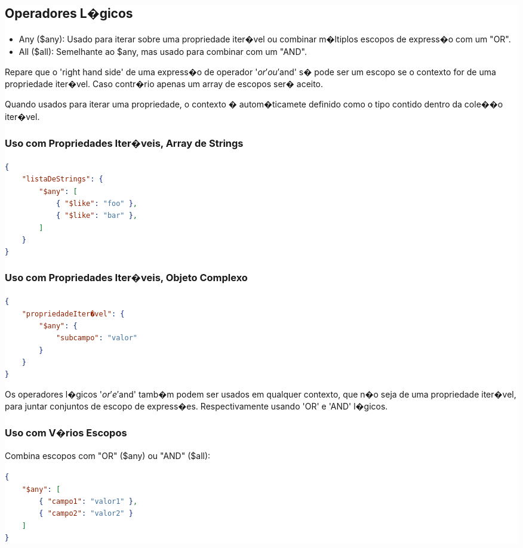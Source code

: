 ## Operadores L�gicos

* Any ($any): Usado para iterar sobre uma propriedade iter�vel ou combinar m�ltiplos escopos de express�o com um "OR".
* All ($all): Semelhante ao $any, mas usado para combinar com um "AND".

Repare que o 'right hand side' de uma express�o de operador '$or' ou '$and' s� pode ser um escopo se o contexto for de uma propriedade iter�vel. Caso contr�rio apenas um array de escopos ser� aceito.

Quando usados para iterar uma propriedade, o contexto � autom�ticamete definido como o tipo contido dentro da cole��o iter�vel.

### Uso com Propriedades Iter�veis, Array de Strings
```json
{
    "listaDeStrings": {
        "$any": [
            { "$like": "foo" },
            { "$like": "bar" },
        ]
    }
}
```

### Uso com Propriedades Iter�veis, Objeto Complexo
```json
{
    "propriedadeIter�vel": {
        "$any": {
            "subcampo": "valor"
        }
    }
}
```

Os operadores l�gicos '$or' e '$and' tamb�m podem ser usados em qualquer contexto, que n�o seja de uma propriedade iter�vel, para juntar conjuntos de escopo de express�es. Respectivamente usando 'OR' e 'AND' l�gicos.

### Uso com V�rios Escopos

Combina escopos com "OR" ($any) ou "AND" ($all):
```json
{
    "$any": [
        { "campo1": "valor1" },
        { "campo2": "valor2" }
    ]
}
```